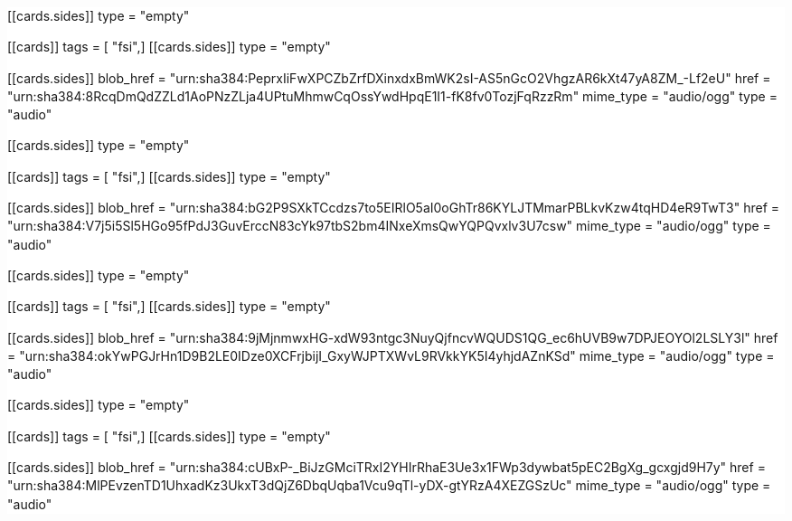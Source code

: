 [[cards.sides]]
type = "empty"


[[cards]]
tags = [ "fsi",]
[[cards.sides]]
type = "empty"

[[cards.sides]]
blob_href = "urn:sha384:PeprxIiFwXPCZbZrfDXinxdxBmWK2sI-AS5nGcO2VhgzAR6kXt47yA8ZM_-Lf2eU"
href = "urn:sha384:8RcqDmQdZZLd1AoPNzZLja4UPtuMhmwCqOssYwdHpqE1I1-fK8fv0TozjFqRzzRm"
mime_type = "audio/ogg"
type = "audio"

[[cards.sides]]
type = "empty"


[[cards]]
tags = [ "fsi",]
[[cards.sides]]
type = "empty"

[[cards.sides]]
blob_href = "urn:sha384:bG2P9SXkTCcdzs7to5EIRlO5aI0oGhTr86KYLJTMmarPBLkvKzw4tqHD4eR9TwT3"
href = "urn:sha384:V7j5i5Sl5HGo95fPdJ3GuvErccN83cYk97tbS2bm4INxeXmsQwYQPQvxlv3U7csw"
mime_type = "audio/ogg"
type = "audio"

[[cards.sides]]
type = "empty"


[[cards]]
tags = [ "fsi",]
[[cards.sides]]
type = "empty"

[[cards.sides]]
blob_href = "urn:sha384:9jMjnmwxHG-xdW93ntgc3NuyQjfncvWQUDS1QG_ec6hUVB9w7DPJEOYOl2LSLY3l"
href = "urn:sha384:okYwPGJrHn1D9B2LE0IDze0XCFrjbijI_GxyWJPTXWvL9RVkkYK5I4yhjdAZnKSd"
mime_type = "audio/ogg"
type = "audio"

[[cards.sides]]
type = "empty"


[[cards]]
tags = [ "fsi",]
[[cards.sides]]
type = "empty"

[[cards.sides]]
blob_href = "urn:sha384:cUBxP-_BiJzGMciTRxI2YHIrRhaE3Ue3x1FWp3dywbat5pEC2BgXg_gcxgjd9H7y"
href = "urn:sha384:MlPEvzenTD1UhxadKz3UkxT3dQjZ6DbqUqba1Vcu9qTl-yDX-gtYRzA4XEZGSzUc"
mime_type = "audio/ogg"
type = "audio"
